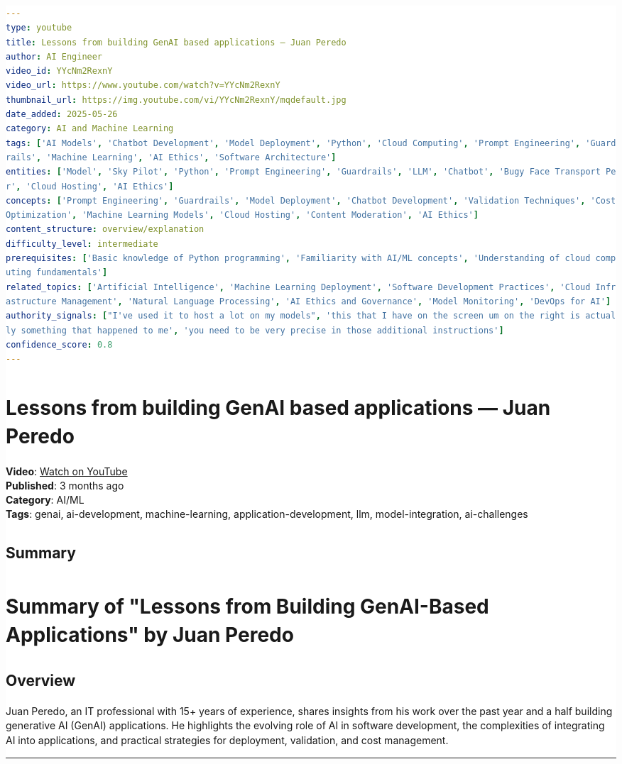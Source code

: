 ```yaml
---
type: youtube
title: Lessons from building GenAI based applications — Juan Peredo
author: AI Engineer
video_id: YYcNm2RexnY
video_url: https://www.youtube.com/watch?v=YYcNm2RexnY
thumbnail_url: https://img.youtube.com/vi/YYcNm2RexnY/mqdefault.jpg
date_added: 2025-05-26
category: AI and Machine Learning
tags: ['AI Models', 'Chatbot Development', 'Model Deployment', 'Python', 'Cloud Computing', 'Prompt Engineering', 'Guardrails', 'Machine Learning', 'AI Ethics', 'Software Architecture']
entities: ['Model', 'Sky Pilot', 'Python', 'Prompt Engineering', 'Guardrails', 'LLM', 'Chatbot', 'Bugy Face Transport Per', 'Cloud Hosting', 'AI Ethics']
concepts: ['Prompt Engineering', 'Guardrails', 'Model Deployment', 'Chatbot Development', 'Validation Techniques', 'Cost Optimization', 'Machine Learning Models', 'Cloud Hosting', 'Content Moderation', 'AI Ethics']
content_structure: overview/explanation
difficulty_level: intermediate
prerequisites: ['Basic knowledge of Python programming', 'Familiarity with AI/ML concepts', 'Understanding of cloud computing fundamentals']
related_topics: ['Artificial Intelligence', 'Machine Learning Deployment', 'Software Development Practices', 'Cloud Infrastructure Management', 'Natural Language Processing', 'AI Ethics and Governance', 'Model Monitoring', 'DevOps for AI']
authority_signals: ["I've used it to host a lot on my models", 'this that I have on the screen um on the right is actually something that happened to me', 'you need to be very precise in those additional instructions']
confidence_score: 0.8
---
```


# Lessons from building GenAI based applications — Juan Peredo

**Video**: [Watch on YouTube](https://www.youtube.com/watch?v=YYcNm2RexnY)  
**Published**: 3 months ago  
**Category**: AI/ML  
**Tags**: genai, ai-development, machine-learning, application-development, llm, model-integration, ai-challenges  

## Summary

# Summary of "Lessons from Building GenAI-Based Applications" by Juan Peredo

## Overview  
Juan Peredo, an IT professional with 15+ years of experience, shares insights from his work over the past year and a half building generative AI (GenAI) applications. He highlights the evolving role of AI in software development, the complexities of integrating AI into applications, and practical strategies for deployment, validation, and cost management.

---